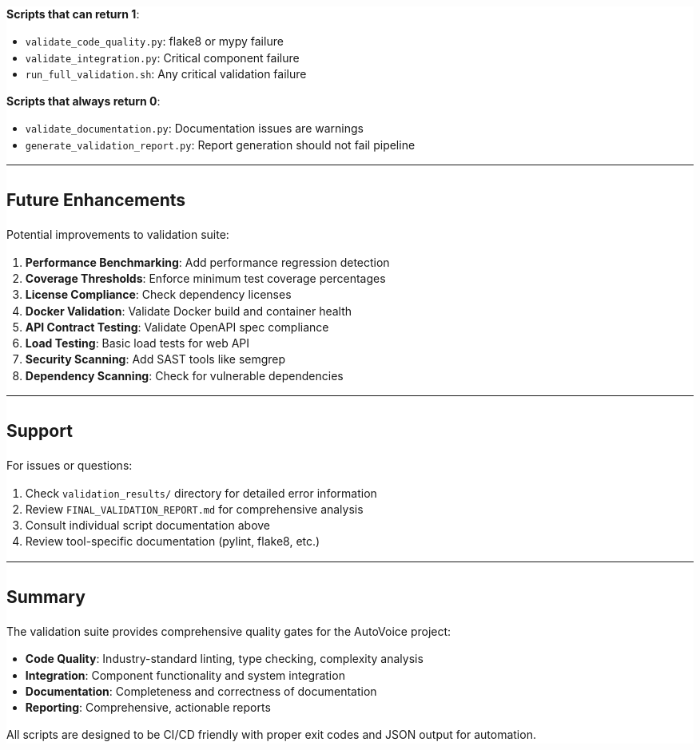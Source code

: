**Scripts that can return 1**:
- `validate_code_quality.py`: flake8 or mypy failure
- `validate_integration.py`: Critical component failure
- `run_full_validation.sh`: Any critical validation failure

**Scripts that always return 0**:
- `validate_documentation.py`: Documentation issues are warnings
- `generate_validation_report.py`: Report generation should not fail pipeline

---

## Future Enhancements

Potential improvements to validation suite:

1. **Performance Benchmarking**: Add performance regression detection
2. **Coverage Thresholds**: Enforce minimum test coverage percentages
3. **License Compliance**: Check dependency licenses
4. **Docker Validation**: Validate Docker build and container health
5. **API Contract Testing**: Validate OpenAPI spec compliance
6. **Load Testing**: Basic load tests for web API
7. **Security Scanning**: Add SAST tools like semgrep
8. **Dependency Scanning**: Check for vulnerable dependencies

---

## Support

For issues or questions:

1. Check `validation_results/` directory for detailed error information
2. Review `FINAL_VALIDATION_REPORT.md` for comprehensive analysis
3. Consult individual script documentation above
4. Review tool-specific documentation (pylint, flake8, etc.)

---

## Summary

The validation suite provides comprehensive quality gates for the AutoVoice project:

- **Code Quality**: Industry-standard linting, type checking, complexity analysis
- **Integration**: Component functionality and system integration
- **Documentation**: Completeness and correctness of documentation
- **Reporting**: Comprehensive, actionable reports

All scripts are designed to be CI/CD friendly with proper exit codes and JSON output for automation.
